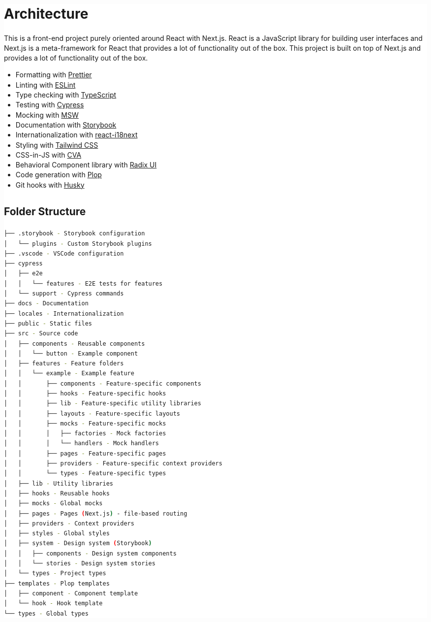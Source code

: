 # Architecture

This is a front-end project purely oriented around React with Next.js. React is a JavaScript library for building user interfaces and Next.js is a meta-framework for React that provides a lot of functionality out of the box. This project is built on top of Next.js and provides a lot of functionality out of the box.

- Formatting with [Prettier](https://prettier.io/)
- Linting with [ESLint](https://eslint.org/)
- Type checking with [TypeScript](https://www.typescriptlang.org/)
- Testing with [Cypress](https://www.cypress.io/)
- Mocking with [MSW](https://mswjs.io/)
- Documentation with [Storybook](https://storybook.js.org/)
- Internationalization with [react-i18next](https://react.i18next.com/)
- Styling with [Tailwind CSS](https://tailwindcss.com/)
- CSS-in-JS with [CVA](https://cva.style)
- Behavioral Component library with [Radix UI](https://www.radix-ui.com/)
- Code generation with [Plop](https://plopjs.com/)
- Git hooks with [Husky](https://typicode.github.io/husky/#/)

## Folder Structure

```bash
├── .storybook - Storybook configuration
│   └── plugins - Custom Storybook plugins
├── .vscode - VSCode configuration
├── cypress
│   ├── e2e
│   │   └── features - E2E tests for features
│   └── support - Cypress commands
├── docs - Documentation
├── locales - Internationalization
├── public - Static files
├── src - Source code
│   ├── components - Reusable components
│   │   └── button - Example component
│   ├── features - Feature folders
│   │   └── example - Example feature
│   │       ├── components - Feature-specific components
│   │       ├── hooks - Feature-specific hooks
│   │       ├── lib - Feature-specific utility libraries
│   │       ├── layouts - Feature-specific layouts
│   │       ├── mocks - Feature-specific mocks
│   │       │   ├── factories - Mock factories
│   │       │   └── handlers - Mock handlers
│   │       ├── pages - Feature-specific pages
│   │       ├── providers - Feature-specific context providers
│   │       └── types - Feature-specific types
│   ├── lib - Utility libraries
│   ├── hooks - Reusable hooks
│   ├── mocks - Global mocks
│   ├── pages - Pages (Next.js) - file-based routing
│   ├── providers - Context providers
│   ├── styles - Global styles
│   ├── system - Design system (Storybook)
│   │   ├── components - Design system components
│   │   └── stories - Design system stories
│   └── types - Project types
├── templates - Plop templates
│   ├── component - Component template
│   └── hook - Hook template
└── types - Global types

```